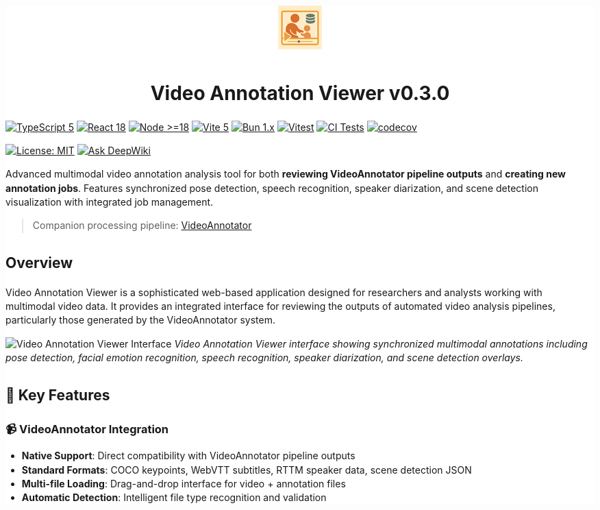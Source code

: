 <div align="center">
  <img src="public/icon-64x64.png" alt="Video Annotation Viewer Icon" width="64" height="64">
  <h1>Video Annotation Viewer v0.3.0</h1>
</div>

[![TypeScript 5](https://img.shields.io/badge/TypeScript-5-3178C6?logo=typescript&logoColor=white)](https://www.typescriptlang.org/)
[![React 18](https://img.shields.io/badge/React-18-61DAFB?logo=react&logoColor=white)](https://react.dev/)
[![Node >=18](https://img.shields.io/badge/Node-%3E%3D18-339933?logo=node.js&logoColor=white)](https://nodejs.org/)
[![Vite 5](https://img.shields.io/badge/Vite-5-646CFF?logo=vite&logoColor=white)](https://vitejs.dev/)
[![Bun 1.x](https://img.shields.io/badge/Bun-1.x-000000?logo=bun&logoColor=white)](https://bun.sh/)
[![Vitest](https://img.shields.io/badge/Tests-Vitest-6E9F18?logo=vitest&logoColor=white)](https://vitest.dev/)
[![CI Tests](https://github.com/InfantLab/video-annotation-viewer/actions/workflows/tests.yml/badge.svg)](https://github.com/InfantLab/video-annotation-viewer/actions/workflows/tests.yml)
[![codecov](https://codecov.io/gh/InfantLab/video-annotation-viewer/branch/main/graph/badge.svg)](https://codecov.io/gh/InfantLab/video-annotation-viewer)

[![License: MIT](https://img.shields.io/badge/License-MIT-yellow.svg)](LICENSE)
[![Ask DeepWiki](https://deepwiki.com/badge.svg)](https://deepwiki.com/InfantLab/video-annotation-viewer)





Advanced multimodal video annotation analysis tool for both **reviewing VideoAnnotator pipeline outputs** and **creating new annotation jobs**. Features synchronized pose detection, speech recognition, speaker diarization, and scene detection visualization with integrated job management.

> Companion processing pipeline: [VideoAnnotator](https://github.com/InfantLab/VideoAnnotator)

## Overview

Video Annotation Viewer is a sophisticated web-based application designed for researchers and analysts working with multimodal video data. It provides an integrated interface for reviewing the outputs of automated video analysis pipelines, particularly those generated by the VideoAnnotator system.

![Video Annotation Viewer Interface](public/VideoAnnotationViewer.png)
*Video Annotation Viewer interface showing synchronized multimodal annotations including pose detection, facial emotion recognition, speech recognition, speaker diarization, and scene detection overlays.*

## 🎯 Key Features

### 📹 **VideoAnnotator Integration**
- **Native Support**: Direct compatibility with VideoAnnotator pipeline outputs
- **Standard Formats**: COCO keypoints, WebVTT subtitles, RTTM speaker data, scene detection JSON
- **Multi-file Loading**: Drag-and-drop interface for video + annotation files
- **Automatic Detection**: Intelligent file type recognition and validation
